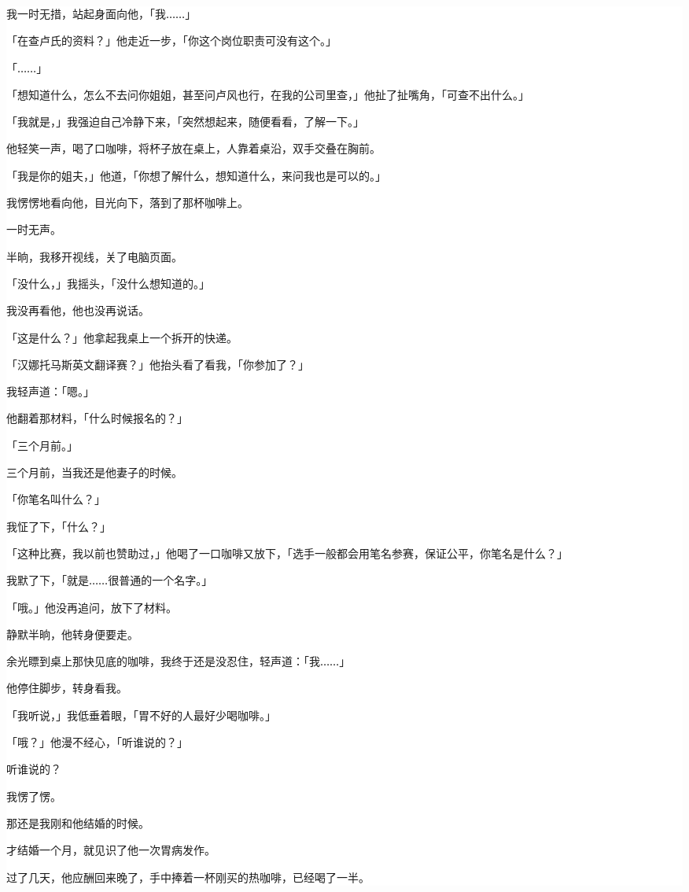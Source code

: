 我一时无措，站起身面向他，「我……」

「在查卢氏的资料？」他走近一步，「你这个岗位职责可没有这个。」

「……」

「想知道什么，怎么不去问你姐姐，甚至问卢风也行，在我的公司里查，」他扯了扯嘴角，「可查不出什么。」

「我就是，」我强迫自己冷静下来，「突然想起来，随便看看，了解一下。」

他轻笑一声，喝了口咖啡，将杯子放在桌上，人靠着桌沿，双手交叠在胸前。

「我是你的姐夫，」他道，「你想了解什么，想知道什么，来问我也是可以的。」

我愣愣地看向他，目光向下，落到了那杯咖啡上。

一时无声。

半晌，我移开视线，关了电脑页面。

「没什么，」我摇头，「没什么想知道的。」

我没再看他，他也没再说话。

「这是什么？」他拿起我桌上一个拆开的快递。

「汉娜托马斯英文翻译赛？」他抬头看了看我，「你参加了？」

我轻声道：「嗯。」

他翻着那材料，「什么时候报名的？」

「三个月前。」

三个月前，当我还是他妻子的时候。

「你笔名叫什么？」

我怔了下，「什么？」

「这种比赛，我以前也赞助过，」他喝了一口咖啡又放下，「选手一般都会用笔名参赛，保证公平，你笔名是什么？」

我默了下，「就是……很普通的一个名字。」

「哦。」他没再追问，放下了材料。

静默半晌，他转身便要走。

余光瞟到桌上那快见底的咖啡，我终于还是没忍住，轻声道：「我……」

他停住脚步，转身看我。

「我听说，」我低垂着眼，「胃不好的人最好少喝咖啡。」

「哦？」他漫不经心，「听谁说的？」

听谁说的？

我愣了愣。

那还是我刚和他结婚的时候。

才结婚一个月，就见识了他一次胃病发作。

过了几天，他应酬回来晚了，手中捧着一杯刚买的热咖啡，已经喝了一半。
